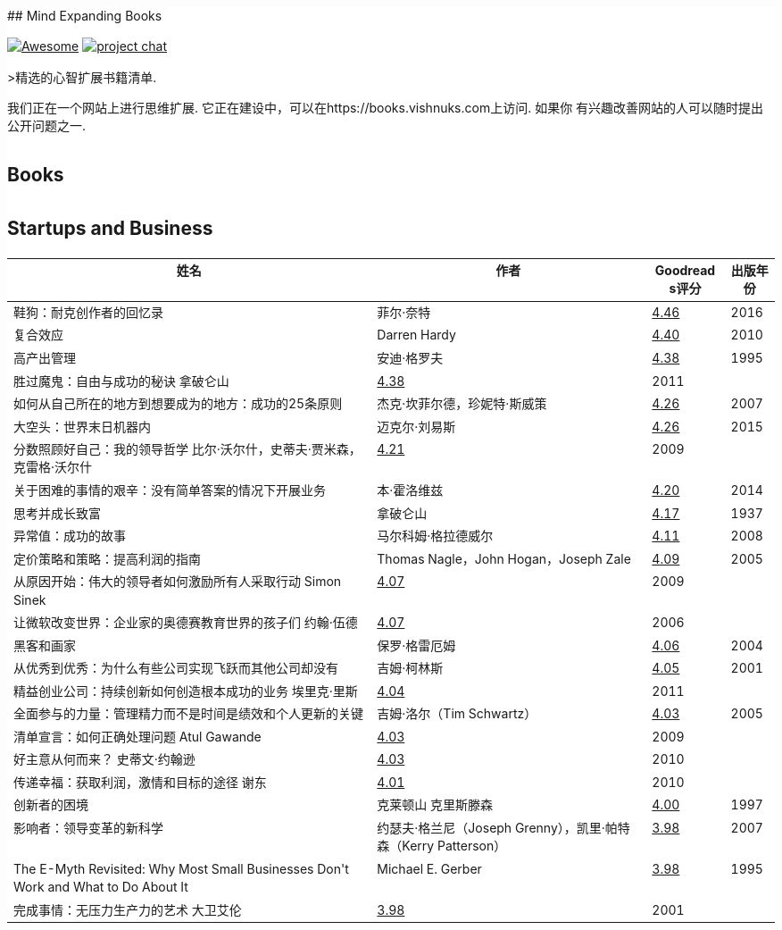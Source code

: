 <div class="github-widget" data-repo="hackerkid/Mind-Expanding-Books"></div>
<script async src="https://pagead2.googlesyndication.com/pagead/js/adsbygoogle.js"></script><ins class="adsbygoogle" style="display:block" data-ad-client="ca-pub-6890694312814945" data-ad-slot="5473692530" data-ad-format="auto"  data-full-width-responsive="true"></ins><script>(adsbygoogle = window.adsbygoogle || []).push({});</script>
## Mind Expanding Books

[![Awesome](https://cdn.rawgit.com/sindresorhus/awesome/d7305f38d29fed78fa85652e3a63e154dd8e8829/media/badge.svg)](https://github.com/sindresorhus/awesome) [![project chat](https://img.shields.io/badge/zulip-join_chat-brightgreen.svg)](https://books.zulipchat.com)


&gt;精选的心智扩展书籍清单.

 我们正在一个网站上进行思维扩展.  它正在建设中，可以在https://books.vishnuks.com上访问.  如果你
有兴趣改善网站的人可以随时提出公开问题之一.


## Books

## Startups and Business
 |  姓名|  作者|  Goodreads评分|  出版年份|  
|------|--------|------------------|----------------|  
 |  鞋狗：耐克创作者的回忆录|  菲尔·奈特| [4.46](https://www.goodreads.com/book/show/27220736-shoe-dog) | 2016 | 
 |  复合效应|  Darren Hardy | [4.40](https://www.goodreads.com/book/show/9420697-the-compound-effect) | 2010 |  
 |  高产出管理|  安迪·格罗夫| [4.38](https://www.goodreads.com/book/show/324750.High_Output_Management) | 1995 |  
 |  胜过魔鬼：自由与成功的秘诀  拿破仑山| [4.38](https://www.goodreads.com/book/show/10713286-outwitting-the-devil) | 2011 |
 |  如何从自己所在的地方到想要成为的地方：成功的25条原则|  杰克·坎菲尔德，珍妮特·斯威策| [4.26](https://www.goodreads.com/book/show/96593.The_Success_Principles) | 2007 |  
 |  大空头：世界末日机器内|  迈克尔·刘易斯| [4.26](https://www.goodreads.com/book/show/8032112-the-big-short) | 2015 |  
 |  分数照顾好自己：我的领导哲学  比尔·沃尔什，史蒂夫·贾米森，克雷格·沃尔什| [4.21](https://www.goodreads.com/book/show/6342995-the-score-takes-care-of-itself) | 2009 |  
 |  关于困难的事情的艰辛：没有简单答案的情况下开展业务|  本·霍洛维兹| [4.20](https://www.goodreads.com/book/show/18176747-the-hard-thing-about-hard-things) | 2014 |  
 |  思考并成长致富|  拿破仑山| [4.17](https://www.goodreads.com/book/show/30186948-think-and-grow-rich) | 1937 |
 |  异常值：成功的故事|  马尔科姆·格拉德威尔| [4.11](https://www.goodreads.com/work/quotes/3364437-outliers-the-story-of-success) | 2008 |  
 |  定价策略和策略：提高利润的指南|  Thomas Nagle，John Hogan，Joseph Zale | [4.09](https://www.goodreads.com/book/show/99919.The_Strategy_and_Tactics_of_Pricing) | 2005 |  
 |  从原因开始：伟大的领导者如何激励所有人采取行动  Simon Sinek | [4.07](https://www.goodreads.com/book/show/7108725-start-with-why) | 2009 |  
 |  让微软改变世界：企业家的奥德赛教育世界的孩子们  约翰·伍德| [4.07](https://www.goodreads.com/book/show/95429.Leaving_Microsoft_to_Change_the_World) | 2006 |  
 |  黑客和画家|  保罗·格雷厄姆| [4.06](https://www.goodreads.com/book/show/41793.Hackers_Painters) | 2004 |  
 |  从优秀到优秀：为什么有些公司实现飞跃而其他公司却没有|  吉姆·柯林斯| [4.05](https://www.goodreads.com/book/show/76865.Good_to_Great) | 2001 |  
 |  精益创业公司：持续创新如何创造根本成功的业务  埃里克·里斯| [4.04](https://www.goodreads.com/book/show/10127019-the-lean-startup) | 2011 |  
 |  全面参与的力量：管理精力而不是时间是绩效和个人更新的关键|  吉姆·洛尔（Tim Schwartz）| [4.03](http://www.goodreads.com/book/show/68985.The_Power_of_Full_Engagement) | 2005 |  
 |  清单宣言：如何正确处理问题  Atul Gawande | [4.03](http://www.goodreads.com/book/show/6667514-the-checklist-manifesto) | 2009 |  
 |  好主意从何而来？  史蒂文·约翰逊| [4.03](https://www.goodreads.com/book/show/8034188-where-good-ideas-come-from) | 2010 |  
 |  传递幸福：获取利润，激情和目标的途径  谢东| [4.01](http://www.goodreads.com/book/show/6828896-delivering-happiness) | 2010 |  
 |  创新者的困境|  克莱顿山  克里斯滕森| [4.00](https://www.goodreads.com/book/show/2615.The_Innovator_s_Dilemma) | 1997 |  
 |  影响者：领导变革的新科学|  约瑟夫·格兰尼（Joseph Grenny），凯里·帕特森（Kerry Patterson）| [3.98](https://www.goodreads.com/book/show/914211.Influencer) | 2007 |  
| The E-Myth Revisited: Why Most Small Businesses Don't Work and What to Do About It | Michael E. Gerber | [3.98](https://www.goodreads.com/book/show/81948.The_E_Myth_Revisited) | 1995 |  
 |  完成事情：无压力生产力的艺术  大卫艾伦| [3.98](https://www.goodreads.com/book/show/1633.Getting_Things_Done) | 2001 |  